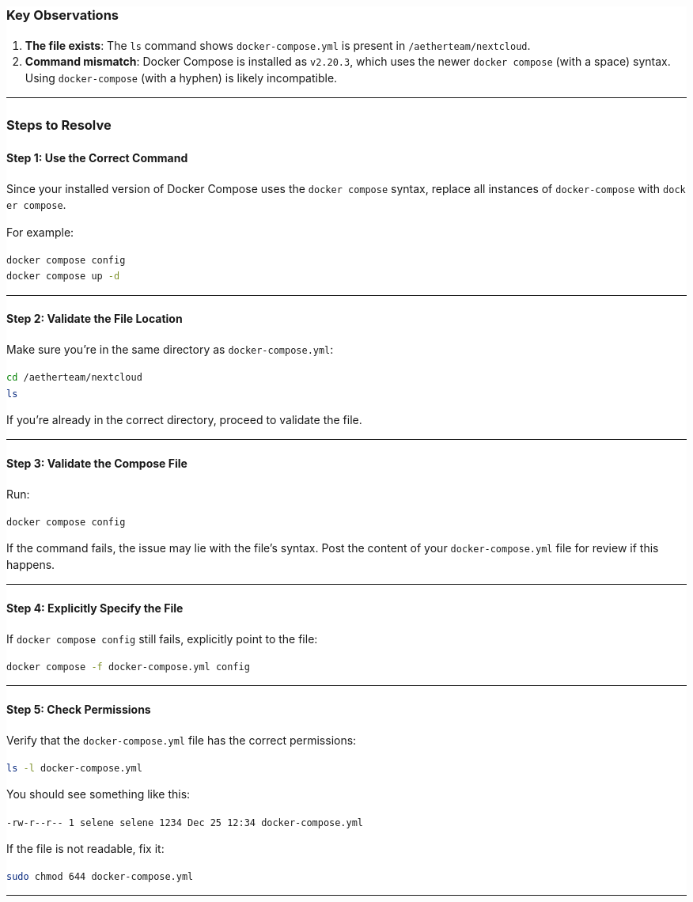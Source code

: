 ### **Key Observations**
1. **The file exists**: The `ls` command shows `docker-compose.yml` is present in `/aetherteam/nextcloud`.
2. **Command mismatch**: Docker Compose is installed as `v2.20.3`, which uses the newer `docker compose` (with a space) syntax. Using `docker-compose` (with a hyphen) is likely incompatible.

---

### **Steps to Resolve**

#### **Step 1: Use the Correct Command**
Since your installed version of Docker Compose uses the `docker compose` syntax, replace all instances of `docker-compose` with `docker compose`.

For example:
```bash
docker compose config
docker compose up -d
```

---

#### **Step 2: Validate the File Location**
Make sure you’re in the same directory as `docker-compose.yml`:
```bash
cd /aetherteam/nextcloud
ls
```

If you’re already in the correct directory, proceed to validate the file.

---

#### **Step 3: Validate the Compose File**
Run:
```bash
docker compose config
```

If the command fails, the issue may lie with the file’s syntax. Post the content of your `docker-compose.yml` file for review if this happens.

---

#### **Step 4: Explicitly Specify the File**
If `docker compose config` still fails, explicitly point to the file:
```bash
docker compose -f docker-compose.yml config
```

---

#### **Step 5: Check Permissions**
Verify that the `docker-compose.yml` file has the correct permissions:
```bash
ls -l docker-compose.yml
```

You should see something like this:
```
-rw-r--r-- 1 selene selene 1234 Dec 25 12:34 docker-compose.yml
```

If the file is not readable, fix it:
```bash
sudo chmod 644 docker-compose.yml
```

---
